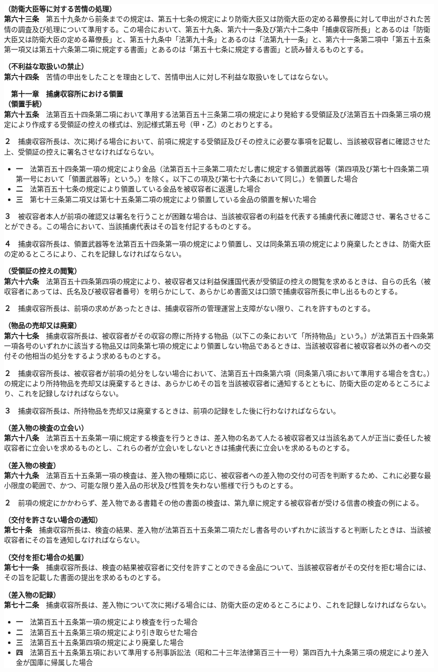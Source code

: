 **（防衛大臣等に対する苦情の処理）**  
**第六十三条**　第五十九条から前条までの規定は、第五十七条の規定により防衛大臣又は防衛大臣の定める幕僚長に対して申出がされた苦情の調査及び処理について準用する。この場合において、第五十九条、第六十一条及び第六十二条中「捕虜収容所長」とあるのは「防衛大臣又は防衛大臣の定める幕僚長」と、第五十九条中「法第九十条」とあるのは「法第九十一条」と、第六十一条第二項中「第五十五条第一項又は第五十六条第二項に規定する書面」とあるのは「第五十七条に規定する書面」と読み替えるものとする。  
  
**（不利益な取扱いの禁止）**  
**第六十四条**　苦情の申出をしたことを理由として、苦情申出人に対し不利益な取扱いをしてはならない。  
  
&emsp;**第十一章　捕虜収容所における領置**  
**（領置手続）**  
**第六十五条**　法第百五十四条第二項において準用する法第百五十三条第二項の規定により発給する受領証及び法第百五十四条第三項の規定により作成する受領証の控えの様式は、別記様式第五号（甲・乙）のとおりとする。  
  
**２**　捕虜収容所長は、次に掲げる場合において、前項に規定する受領証及びその控えに必要な事項を記載し、当該被収容者に確認させた上、受領証の控えに署名させなければならない。  
* **一**　法第百五十四条第一項の規定により金品（法第百五十三条第二項ただし書に規定する領置武器等（第四項及び第七十四条第二項第一号において「領置武器等」という。）を除く。以下この項及び第七十六条において同じ。）を領置した場合  
* **二**　法第百五十七条の規定により領置している金品を被収容者に返還した場合  
* **三**　第七十三条第二項又は第七十五条第二項の規定により領置している金品の領置を解いた場合  
  
**３**　被収容者本人が前項の確認又は署名を行うことが困難な場合は、当該被収容者の利益を代表する捕虜代表に確認させ、署名させることができる。この場合において、当該捕虜代表はその旨を付記するものとする。  
  
**４**　捕虜収容所長は、領置武器等を法第百五十四条第一項の規定により領置し、又は同条第五項の規定により廃棄したときは、防衛大臣の定めるところにより、これを記録しなければならない。  
  
**（受領証の控えの閲覧）**  
**第六十六条**　法第百五十四条第四項の規定により、被収容者又は利益保護国代表が受領証の控えの閲覧を求めるときは、自らの氏名（被収容者にあっては、氏名及び被収容者番号）を明らかにして、あらかじめ書面又は口頭で捕虜収容所長に申し出るものとする。  
  
**２**　捕虜収容所長は、前項の求めがあったときは、捕虜収容所の管理運営上支障がない限り、これを許すものとする。  
  
**（物品の売却又は廃棄）**  
**第六十七条**　捕虜収容所長は、被収容者がその収容の際に所持する物品（以下この条において「所持物品」という。）が法第百五十四条第一項各号のいずれかに該当する物品又は同条第七項の規定により領置しない物品であるときは、当該被収容者に被収容者以外の者への交付その他相当の処分をするよう求めるものとする。  
  
**２**　捕虜収容所長は、被収容者が前項の処分をしない場合において、法第百五十四条第六項（同条第八項において準用する場合を含む。）の規定により所持物品を売却又は廃棄するときは、あらかじめその旨を当該被収容者に通知するとともに、防衛大臣の定めるところにより、これを記録しなければならない。  
  
**３**　捕虜収容所長は、所持物品を売却又は廃棄するときは、前項の記録をした後に行わなければならない。  
  
**（差入物の検査の立会い）**  
**第六十八条**　法第百五十五条第一項に規定する検査を行うときは、差入物の名あて人たる被収容者又は当該名あて人が正当に委任した被収容者に立会いを求めるものとし、これらの者が立会いをしないときは捕虜代表に立会いを求めるものとする。  
  
**（差入物の検査）**  
**第六十九条**　法第百五十五条第一項の検査は、差入物の種類に応じ、被収容者への差入物の交付の可否を判断するため、これに必要な最小限度の範囲で、かつ、可能な限り差入品の形状及び性質を失わない態様で行うものとする。  
  
**２**　前項の規定にかかわらず、差入物である書籍その他の書面の検査は、第九章に規定する被収容者が受ける信書の検査の例による。  
  
**（交付を許さない場合の通知）**  
**第七十条**　捕虜収容所長は、検査の結果、差入物が法第百五十五条第二項ただし書各号のいずれかに該当すると判断したときは、当該被収容者にその旨を通知しなければならない。  
  
**（交付を拒む場合の処置）**  
**第七十一条**　捕虜収容所長は、検査の結果被収容者に交付を許すことのできる金品について、当該被収容者がその交付を拒む場合には、その旨を記載した書面の提出を求めるものとする。  
  
**（差入物の記録）**  
**第七十二条**　捕虜収容所長は、差入物について次に掲げる場合には、防衛大臣の定めるところにより、これを記録しなければならない。  
* **一**　法第百五十五条第一項の規定により検査を行った場合  
* **二**　法第百五十五条第三項の規定により引き取らせた場合  
* **三**　法第百五十五条第四項の規定により廃棄した場合  
* **四**　法第百五十五条第五項において準用する刑事訴訟法（昭和二十三年法律第百三十一号）第四百九十九条第三項の規定により差入金が国庫に帰属した場合  
  